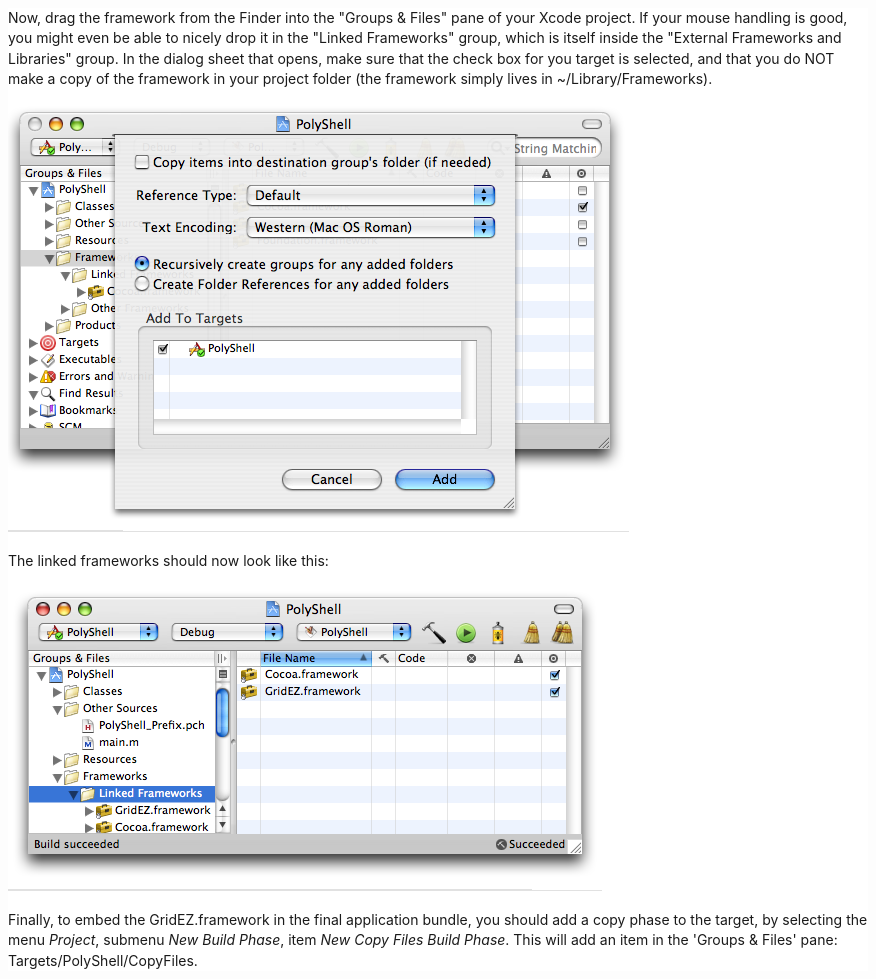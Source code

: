 
Now, drag the framework from the Finder into the "Groups & Files" pane of your Xcode project. If your mouse handling is good, you might even be able to nicely drop it in the "Linked Frameworks" group, which is itself inside the "External Frameworks and Libraries" group. In the dialog sheet that opens, make sure that the check box for you target is selected, and that you do NOT make a copy of the framework in your project folder (the framework simply lives in ~/Library/Frameworks).

![Adding framework sheet opens up](tutorial/shot4.png)


The linked frameworks should now look like this:

![List of linked frameworks](tutorial/shot5.png)


Finally, to embed the GridEZ.framework in the final application bundle, you should add a copy phase to the target, by selecting the menu _Project_, submenu _New Build Phase_, item _New Copy Files Build Phase_. This will add an item in the 'Groups & Files' pane: Targets/PolyShell/CopyFiles.
